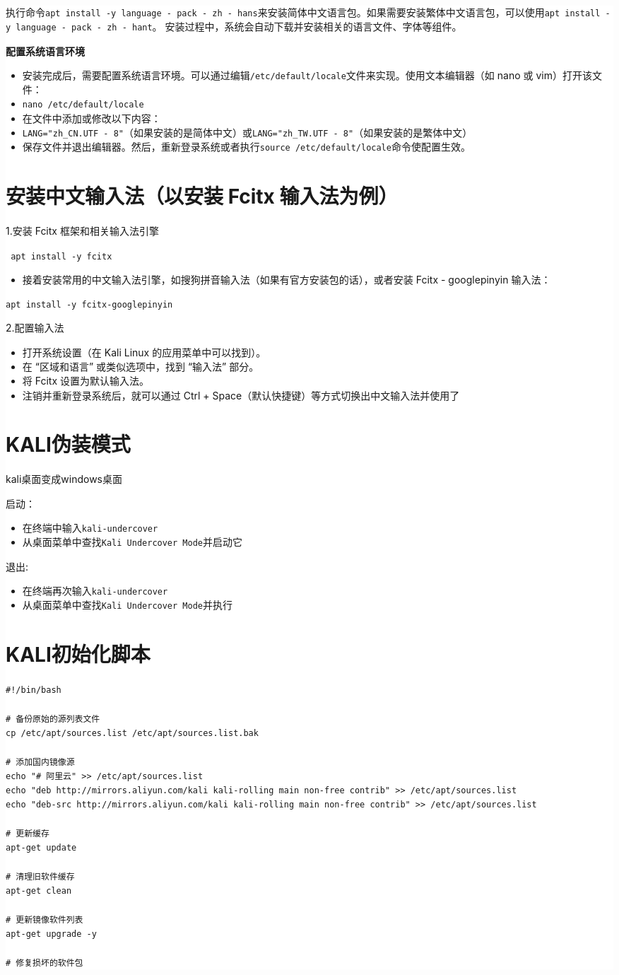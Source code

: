  执行命令`apt install -y language - pack - zh - hans`来安装简体中文语言包。如果需要安装繁体中文语言包，可以使用`apt install -y language - pack - zh - hant`。
  安装过程中，系统会自动下载并安装相关的语言文件、字体等组件。

**配置系统语言环境**
- 安装完成后，需要配置系统语言环境。可以通过编辑`/etc/default/locale`文件来实现。使用文本编辑器（如 nano 或 vim）打开该文件：
- `nano /etc/default/locale`
- 在文件中添加或修改以下内容：
 - `LANG="zh_CN.UTF - 8"`（如果安装的是简体中文）或`LANG="zh_TW.UTF - 8"`（如果安装的是繁体中文）
- 保存文件并退出编辑器。然后，重新登录系统或者执行`source /etc/default/locale`命令使配置生效。

# **安装中文输入法（以安装 Fcitx 输入法为例）**


1.安装 Fcitx 框架和相关输入法引擎
```
 apt install -y fcitx
```
- 接着安装常用的中文输入法引擎，如搜狗拼音输入法（如果有官方安装包的话），或者安装 Fcitx - googlepinyin 输入法：
```
apt install -y fcitx-googlepinyin
```
2.配置输入法
- 打开系统设置（在 Kali Linux 的应用菜单中可以找到）。
- 在 “区域和语言” 或类似选项中，找到 “输入法” 部分。
- 将 Fcitx 设置为默认输入法。
- 注销并重新登录系统后，就可以通过 Ctrl + Space（默认快捷键）等方式切换出中文输入法并使用了

# KALI伪装模式

kali桌面变成windows桌面

启动：
- 在终端中输入`kali-undercover`
- 从桌面菜单中查找`Kali Undercover Mode`并启动它

退出:
- 在终端再次输入`kali-undercover`
- 从桌面菜单中查找`Kali Undercover Mode`并执行

# KALI初始化脚本
```
#!/bin/bash

# 备份原始的源列表文件
cp /etc/apt/sources.list /etc/apt/sources.list.bak

# 添加国内镜像源
echo "# 阿里云" >> /etc/apt/sources.list
echo "deb http://mirrors.aliyun.com/kali kali-rolling main non-free contrib" >> /etc/apt/sources.list
echo "deb-src http://mirrors.aliyun.com/kali kali-rolling main non-free contrib" >> /etc/apt/sources.list

# 更新缓存
apt-get update

# 清理旧软件缓存
apt-get clean

# 更新镜像软件列表
apt-get upgrade -y

# 修复损坏的软件包
```